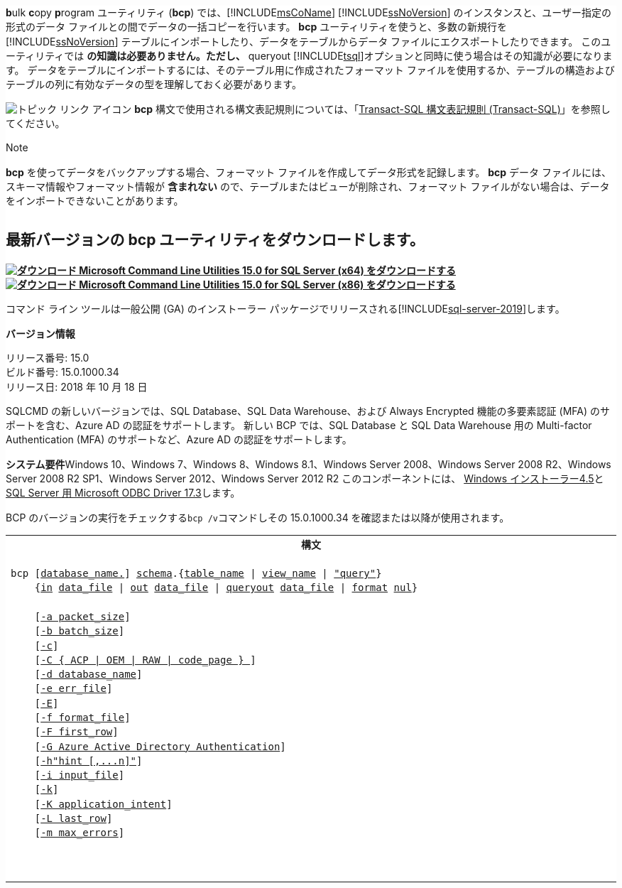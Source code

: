   **b**ulk **c**opy **p**rogram ユーティリティ (**bcp**) では、[!INCLUDE[msCoName](../includes/msconame-md.md)] [!INCLUDE[ssNoVersion](../includes/ssnoversion-md.md)] のインスタンスと、ユーザー指定の形式のデータ ファイルとの間でデータの一括コピーを行います。 **bcp** ユーティリティを使うと、多数の新規行を [!INCLUDE[ssNoVersion](../includes/ssnoversion-md.md)] テーブルにインポートしたり、データをテーブルからデータ ファイルにエクスポートしたりできます。 このユーティリティでは **の知識は必要ありません。ただし、** queryout [!INCLUDE[tsql](../includes/tsql-md.md)]オプションと同時に使う場合はその知識が必要になります。 データをテーブルにインポートするには、そのテーブル用に作成されたフォーマット ファイルを使用するか、テーブルの構造およびテーブルの列に有効なデータの型を理解しておく必要があります。  
  
 ![トピック リンク アイコン](../database-engine/configure-windows/media/topic-link.gif "トピック リンク アイコン") **bcp** 構文で使用される構文表記規則については、「[Transact-SQL 構文表記規則 &#40;Transact-SQL&#41;](../t-sql/language-elements/transact-sql-syntax-conventions-transact-sql.md)」を参照してください。  
  
> [!NOTE]
> **bcp** を使ってデータをバックアップする場合、フォーマット ファイルを作成してデータ形式を記録します。 **bcp** データ ファイルには、スキーマ情報やフォーマット情報が **含まれない** ので、テーブルまたはビューが削除され、フォーマット ファイルがない場合は、データをインポートできないことがあります。

## <a name="download-the-latest-version-of-bcp-utility"></a>最新バージョンの bcp ユーティリティをダウンロードします。

**[![ダウンロード](../ssdt/media/download.png) Microsoft Command Line Utilities 15.0 for SQL Server (x64) をダウンロードする](https://go.microsoft.com/fwlink/?linkid=2043518)**
<br>**[![ダウンロード](../ssdt/media/download.png) Microsoft Command Line Utilities 15.0 for SQL Server (x86) をダウンロードする](https://go.microsoft.com/fwlink/?linkid=2043622)**

コマンド ライン ツールは一般公開 (GA) のインストーラー パッケージでリリースされる[!INCLUDE[sql-server-2019](../includes/sssqlv15-md.md)]します。

**バージョン情報**

リリース番号: 15.0 <br>
ビルド番号: 15.0.1000.34<br>
リリース日: 2018 年 10 月 18 日

SQLCMD の新しいバージョンでは、SQL Database、SQL Data Warehouse、および Always Encrypted 機能の多要素認証 (MFA) のサポートを含む、Azure AD の認証をサポートします。
新しい BCP では、SQL Database と SQL Data Warehouse 用の Multi-factor Authentication (MFA) のサポートなど、Azure AD の認証をサポートします。

**システム要件**Windows 10、Windows 7、Windows 8、Windows 8.1、Windows Server 2008、Windows Server 2008 R2、Windows Server 2008 R2 SP1、Windows Server 2012、Windows Server 2012 R2 このコンポーネントには、 [Windows インストーラー4.5](https://www.microsoft.com/download/details.aspx?id=8483)と[SQL Server 用 Microsoft ODBC Driver 17.3](https://www.microsoft.com/download/details.aspx?id=56567)します。
 
BCP のバージョンの実行をチェックする`bcp /v`コマンドしその 15.0.1000.34 を確認または以降が使用されます。


<table><th>構文</th><tr><td><pre>
bcp [<a href="#db_name">database_name.</a>] <a href="#schema">schema</a>.{<a href="#tbl_name">table_name</a> | <a href="#vw_name">view_name</a> | <a href="#query">"query"</a>}
    {<a href="#in">in</a> <a href="#data_file">data_file</a> | <a href="#out">out</a> <a href="#data_file">data_file</a> | <a href="#qry_out">queryout</a> <a href="#data_file">data_file</a> | <a href="#format">format</a> <a href="#format">nul</a>}
<a>                                                                                                         </a>
    [<a href="#a">-a packet_size</a>]
    [<a href="#b">-b batch_size</a>]
    [<a href="#c">-c</a>]
    [<a href="#C">-C { ACP | OEM | RAW | code_page } </a>]
    [<a href="#d">-d database_name</a>]
    [<a href="#e">-e err_file</a>]
    [<a href="#E">-E</a>]
    [<a href="#f">-f format_file</a>]
    [<a href="#F">-F first_row</a>]
    [<a href="#G">-G Azure Active Directory Authentication</a>]
    [<a href="#h">-h"hint [,...n]"</a>]
    [<a href="#i">-i input_file</a>]
    [<a href="#k">-k</a>]
    [<a href="#K">-K application_intent</a>]
    [<a href="#L">-L last_row</a>]
    [<a href="#m">-m max_errors</a>]